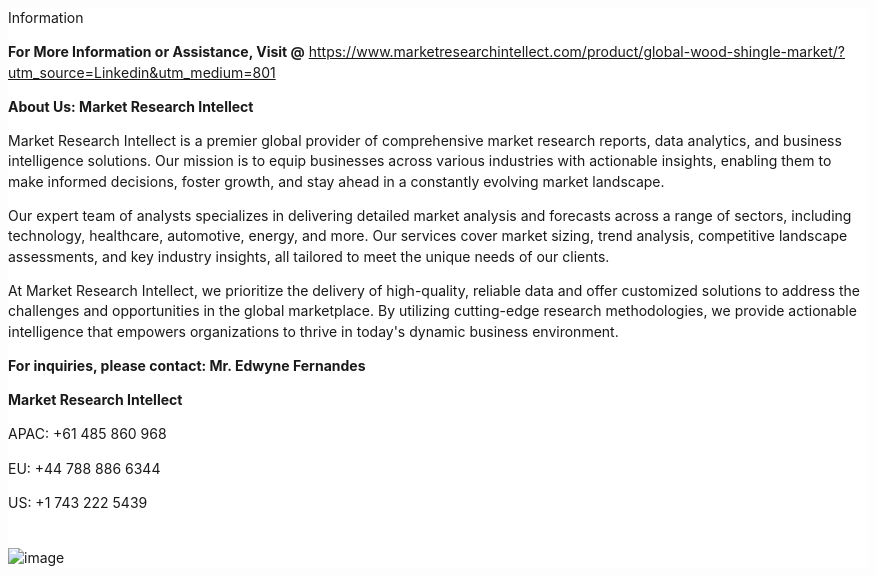 Information</li></ul></div><div class="article-main__content" data-test-id="publishing-text-block"><p><span class="font-[700]"><strong>For More Information or Assistance, Visit @</strong>&nbsp;<a href="https://www.marketresearchintellect.com/product/global-wood-shingle-market/?utm_source=Linkedin&utm_medium=801">https://www.marketresearchintellect.com/product/global-wood-shingle-market/?utm_source=Linkedin&utm_medium=801</a></span></p><p><strong>About Us: Market Research Intellect</strong></p><p>Market Research Intellect is a premier global provider of comprehensive market research reports, data analytics, and business intelligence solutions. Our mission is to equip businesses across various industries with actionable insights, enabling them to make informed decisions, foster growth, and stay ahead in a constantly evolving market landscape.</p><p>Our expert team of analysts specializes in delivering detailed market analysis and forecasts across a range of sectors, including technology, healthcare, automotive, energy, and more. Our services cover market sizing, trend analysis, competitive landscape assessments, and key industry insights, all tailored to meet the unique needs of our clients.</p><p>At Market Research Intellect, we prioritize the delivery of high-quality, reliable data and offer customized solutions to address the challenges and opportunities in the global marketplace. By utilizing cutting-edge research methodologies, we provide actionable intelligence that empowers organizations to thrive in today's dynamic business environment.</p><p><strong>For inquiries, please contact: Mr. Edwyne Fernandes</strong></p><p><strong>Market Research Intellect</strong></p><p>APAC: +61 485 860 968</p><p>EU: +44 788 886 6344</p><p>US: +1 743 222 5439</p></div><div class="article-main__content" data-test-id="publishing-text-block">&nbsp;</div>
![image](https://github.com/user-attachments/assets/988fc0c0-81e1-4136-8fc6-af7d05fbc9db)

